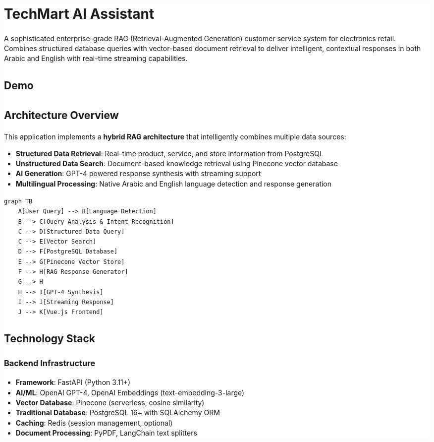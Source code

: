 # TechMart AI Assistant

A sophisticated enterprise-grade RAG (Retrieval-Augmented Generation) customer service system for electronics retail. Combines structured database queries with vector-based document retrieval to deliver intelligent, contextual responses in both Arabic and English with real-time streaming capabilities.

## Demo

<video controls preload="metadata" width="720" style="max-width:100%; height:auto;"
       src="[https://raw.githubusercontent.com/USER/REPO/BRANCH/assets/Demo.mp4](https://github.com/OthmanMohammad/store-assistant/blob/main/assets/Demo.mp4)">
  Your browser doesn't support embedded videos.
</video>



## Architecture Overview

This application implements a **hybrid RAG architecture** that intelligently combines multiple data sources:

- **Structured Data Retrieval**: Real-time product, service, and store information from PostgreSQL
- **Unstructured Data Search**: Document-based knowledge retrieval using Pinecone vector database
- **AI Generation**: GPT-4 powered response synthesis with streaming support
- **Multilingual Processing**: Native Arabic and English language detection and response generation

```mermaid
graph TB
    A[User Query] --> B[Language Detection]
    B --> C[Query Analysis & Intent Recognition]
    C --> D[Structured Data Query]
    C --> E[Vector Search]
    D --> F[PostgreSQL Database]
    E --> G[Pinecone Vector Store]
    F --> H[RAG Response Generator]
    G --> H
    H --> I[GPT-4 Synthesis]
    I --> J[Streaming Response]
    J --> K[Vue.js Frontend]
```

## Technology Stack

### Backend Infrastructure
- **Framework**: FastAPI (Python 3.11+)
- **AI/ML**: OpenAI GPT-4, OpenAI Embeddings (text-embedding-3-large)
- **Vector Database**: Pinecone (serverless, cosine similarity)
- **Traditional Database**: PostgreSQL 16+ with SQLAlchemy ORM
- **Caching**: Redis (session management, optional)
- **Document Processing**: PyPDF, LangChain text splitters
